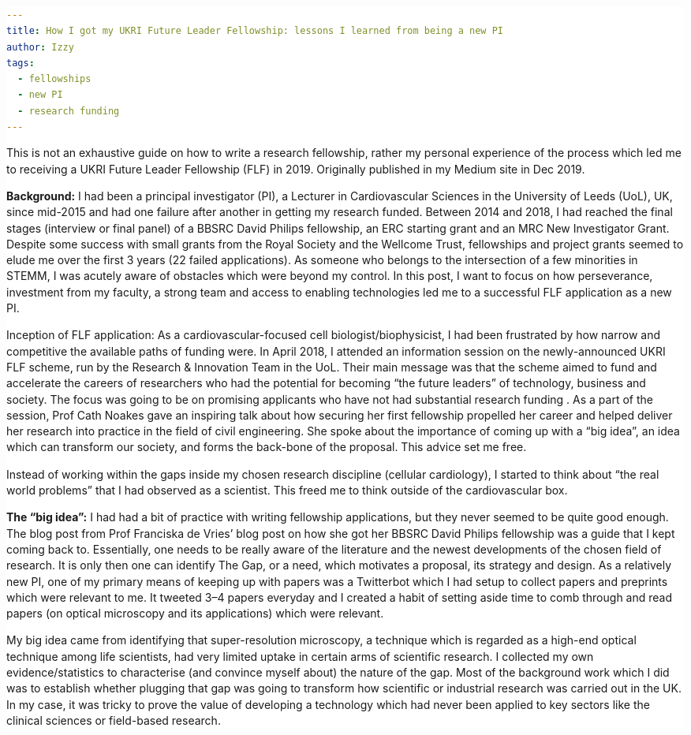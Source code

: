 ```yaml
---
title: How I got my UKRI Future Leader Fellowship: lessons I learned from being a new PI
author: Izzy
tags:
  - fellowships
  - new PI
  - research funding
---
```



This is not an exhaustive guide on how to write a research fellowship, rather my personal experience of the process which led me to receiving a UKRI Future Leader Fellowship (FLF) in 2019. Originally published in my Medium site in Dec 2019.


**Background:** I had been a principal investigator (PI), a Lecturer in Cardiovascular Sciences in the University of Leeds (UoL), UK, since mid-2015 and had one failure after another in getting my research funded. Between 2014 and 2018, I had reached the final stages (interview or final panel) of a BBSRC David Philips fellowship, an ERC starting grant and an MRC New Investigator Grant. Despite some success with small grants from the Royal Society and the Wellcome Trust, fellowships and project grants seemed to elude me over the first 3 years (22 failed applications). As someone who belongs to the intersection of a few minorities in STEMM, I was acutely aware of obstacles which were beyond my control. In this post, I want to focus on how perseverance, investment from my faculty, a strong team and access to enabling technologies led me to a successful FLF application as a new PI.

Inception of FLF application: As a cardiovascular-focused cell biologist/biophysicist, I had been frustrated by how narrow and competitive the available paths of funding were. In April 2018, I attended an information session on the newly-announced UKRI FLF scheme, run by the Research & Innovation Team in the UoL. Their main message was that the scheme aimed to fund and accelerate the careers of researchers who had the potential for becoming “the future leaders” of technology, business and society. The focus was going to be on promising applicants who have not had substantial research funding . As a part of the session, Prof Cath Noakes gave an inspiring talk about how securing her first fellowship propelled her career and helped deliver her research into practice in the field of civil engineering. She spoke about the importance of coming up with a “big idea”, an idea which can transform our society, and forms the back-bone of the proposal. This advice set me free.

Instead of working within the gaps inside my chosen research discipline (cellular cardiology), I started to think about “the real world problems” that I had observed as a scientist. This freed me to think outside of the cardiovascular box.

**The “big idea”:** I had had a bit of practice with writing fellowship applications, but they never seemed to be quite good enough. The blog post from Prof Franciska de Vries’ blog post on how she got her BBSRC David Philips fellowship was a guide that I kept coming back to. Essentially, one needs to be really aware of the literature and the newest developments of the chosen field of research. It is only then one can identify The Gap, or a need, which motivates a proposal, its strategy and design. As a relatively new PI, one of my primary means of keeping up with papers was a Twitterbot which I had setup to collect papers and preprints which were relevant to me. It tweeted 3–4 papers everyday and I created a habit of setting aside time to comb through and read papers (on optical microscopy and its applications) which were relevant.

My big idea came from identifying that super-resolution microscopy, a technique which is regarded as a high-end optical technique among life scientists, had very limited uptake in certain arms of scientific research. I collected my own evidence/statistics to characterise (and convince myself about) the nature of the gap. Most of the background work which I did was to establish whether plugging that gap was going to transform how scientific or industrial research was carried out in the UK. In my case, it was tricky to prove the value of developing a technology which had never been applied to key sectors like the clinical sciences or field-based research.
